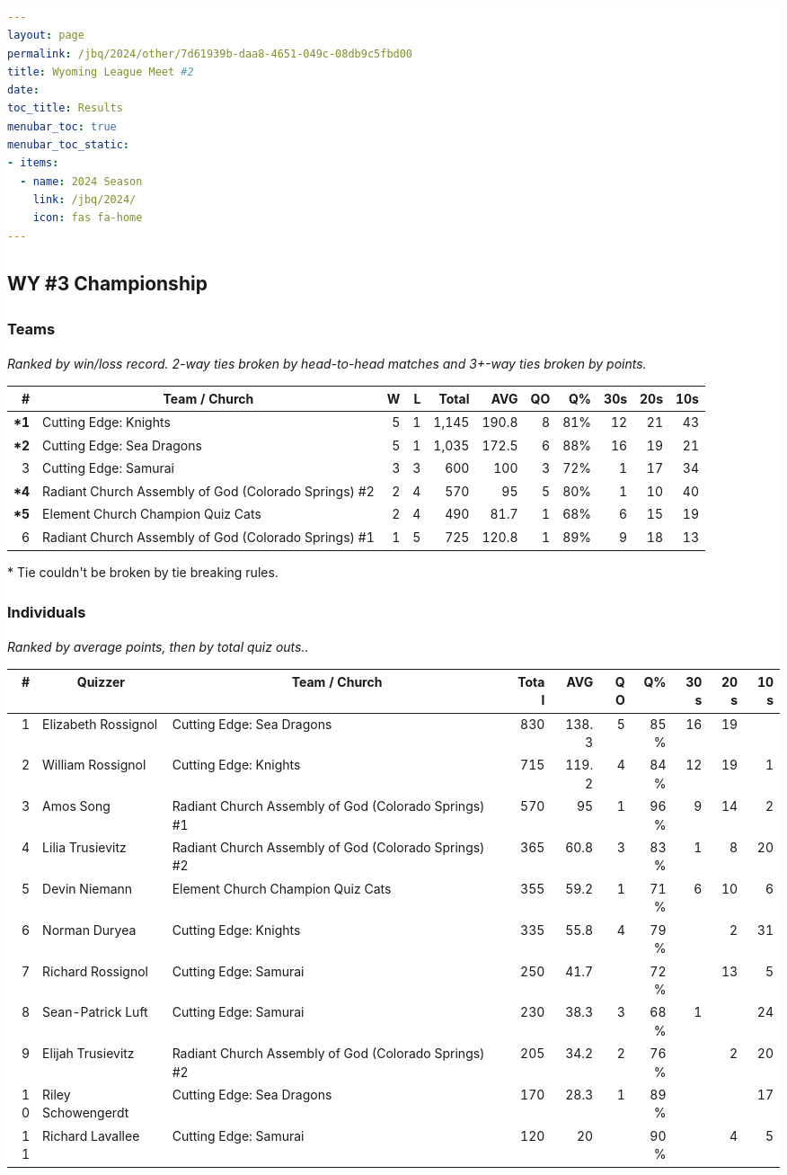 ```yaml
---
layout: page
permalink: /jbq/2024/other/7d61939b-daa8-4651-049c-08db9c5fbd00
title: Wyoming League Meet #2
date: 
toc_title: Results
menubar_toc: true
menubar_toc_static:
- items:
  - name: 2024 Season
    link: /jbq/2024/
    icon: fas fa-home
---
```



## WY #3 Championship

### Teams

*Ranked by win/loss record. 2-way ties broken by head-to-head matches and 3+-way ties broken by points.*

| # | Team / Church | W | L | Total | AVG | QO | Q% | 30s | 20s | 10s |
|--:|---|--:|--:|--:|--:|--:|--:|--:|--:|--:|
| **\*1** | Cutting Edge: Knights | 5 | 1 | 1,145 | 190.8 | 8 | 81% | 12 | 21 | 43 |
| **\*2** | Cutting Edge: Sea Dragons | 5 | 1 | 1,035 | 172.5 | 6 | 88% | 16 | 19 | 21 |
| 3 | Cutting Edge: Samurai | 3 | 3 | 600 | 100 | 3 | 72% | 1 | 17 | 34 |
| **\*4** | Radiant Church Assembly of God (Colorado Springs) #2 | 2 | 4 | 570 | 95 | 5 | 80% | 1 | 10 | 40 |
| **\*5** | Element Church Champion Quiz Cats | 2 | 4 | 490 | 81.7 | 1 | 68% | 6 | 15 | 19 |
| 6 | Radiant Church Assembly of God (Colorado Springs) #1 | 1 | 5 | 725 | 120.8 | 1 | 89% | 9 | 18 | 13 |

\* Tie couldn't be broken by tie breaking rules.

### Individuals

*Ranked by average points, then by total quiz outs..*

| # | Quizzer | Team / Church | Total | AVG | QO | Q% | 30s | 20s | 10s |
|--:|---|---|--:|--:|--:|--:|--:|--:|--:|
| 1 | Elizabeth Rossignol | Cutting Edge: Sea Dragons | 830 | 138.3 | 5 | 85% | 16 | 19 |  |
| 2 | William Rossignol | Cutting Edge: Knights | 715 | 119.2 | 4 | 84% | 12 | 19 | 1 |
| 3 | Amos Song | Radiant Church Assembly of God (Colorado Springs) #1 | 570 | 95 | 1 | 96% | 9 | 14 | 2 |
| 4 | Lilia Trusievitz | Radiant Church Assembly of God (Colorado Springs) #2 | 365 | 60.8 | 3 | 83% | 1 | 8 | 20 |
| 5 | Devin Niemann | Element Church Champion Quiz Cats | 355 | 59.2 | 1 | 71% | 6 | 10 | 6 |
| 6 | Norman Duryea | Cutting Edge: Knights | 335 | 55.8 | 4 | 79% |  | 2 | 31 |
| 7 | Richard Rossignol | Cutting Edge: Samurai | 250 | 41.7 |  | 72% |  | 13 | 5 |
| 8 | Sean-Patrick Luft | Cutting Edge: Samurai | 230 | 38.3 | 3 | 68% | 1 |  | 24 |
| 9 | Elijah Trusievitz | Radiant Church Assembly of God (Colorado Springs) #2 | 205 | 34.2 | 2 | 76% |  | 2 | 20 |
| 10 | Riley Schowengerdt | Cutting Edge: Sea Dragons | 170 | 28.3 | 1 | 89% |  |  | 17 |
| 11 | Richard Lavallee | Cutting Edge: Samurai | 120 | 20 |  | 90% |  | 4 | 5 |